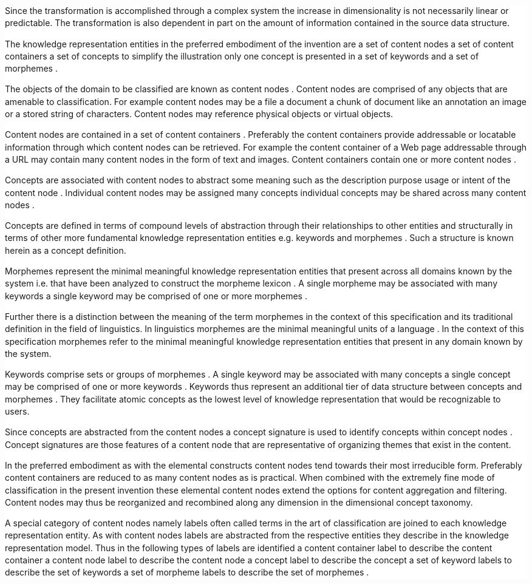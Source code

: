 Since the transformation is accomplished through a complex system the increase in dimensionality is not necessarily linear or predictable. The transformation is also dependent in part on the amount of information contained in the source data structure.

The knowledge representation entities in the preferred embodiment of the invention are a set of content nodes a set of content containers a set of concepts to simplify the illustration only one concept is presented in a set of keywords and a set of morphemes .

The objects of the domain to be classified are known as content nodes . Content nodes are comprised of any objects that are amenable to classification. For example content nodes may be a file a document a chunk of document like an annotation an image or a stored string of characters. Content nodes may reference physical objects or virtual objects.

Content nodes are contained in a set of content containers . Preferably the content containers provide addressable or locatable information through which content nodes can be retrieved. For example the content container of a Web page addressable through a URL may contain many content nodes in the form of text and images. Content containers contain one or more content nodes .

Concepts are associated with content nodes to abstract some meaning such as the description purpose usage or intent of the content node . Individual content nodes may be assigned many concepts individual concepts may be shared across many content nodes .

Concepts are defined in terms of compound levels of abstraction through their relationships to other entities and structurally in terms of other more fundamental knowledge representation entities e.g. keywords and morphemes . Such a structure is known herein as a concept definition.

Morphemes represent the minimal meaningful knowledge representation entities that present across all domains known by the system i.e. that have been analyzed to construct the morpheme lexicon . A single morpheme may be associated with many keywords a single keyword may be comprised of one or more morphemes .

Further there is a distinction between the meaning of the term morphemes in the context of this specification and its traditional definition in the field of linguistics. In linguistics morphemes are the minimal meaningful units of a language . In the context of this specification morphemes refer to the minimal meaningful knowledge representation entities that present in any domain known by the system. 

Keywords comprise sets or groups of morphemes . A single keyword may be associated with many concepts a single concept may be comprised of one or more keywords . Keywords thus represent an additional tier of data structure between concepts and morphemes . They facilitate atomic concepts as the lowest level of knowledge representation that would be recognizable to users.

Since concepts are abstracted from the content nodes a concept signature is used to identify concepts within concept nodes . Concept signatures are those features of a content node that are representative of organizing themes that exist in the content.

In the preferred embodiment as with the elemental constructs content nodes tend towards their most irreducible form. Preferably content containers are reduced to as many content nodes as is practical. When combined with the extremely fine mode of classification in the present invention these elemental content nodes extend the options for content aggregation and filtering. Content nodes may thus be reorganized and recombined along any dimension in the dimensional concept taxonomy.

A special category of content nodes namely labels often called terms in the art of classification are joined to each knowledge representation entity. As with content nodes labels are abstracted from the respective entities they describe in the knowledge representation model. Thus in the following types of labels are identified a content container label to describe the content container a content node label to describe the content node a concept label to describe the concept a set of keyword labels to describe the set of keywords a set of morpheme labels to describe the set of morphemes .
